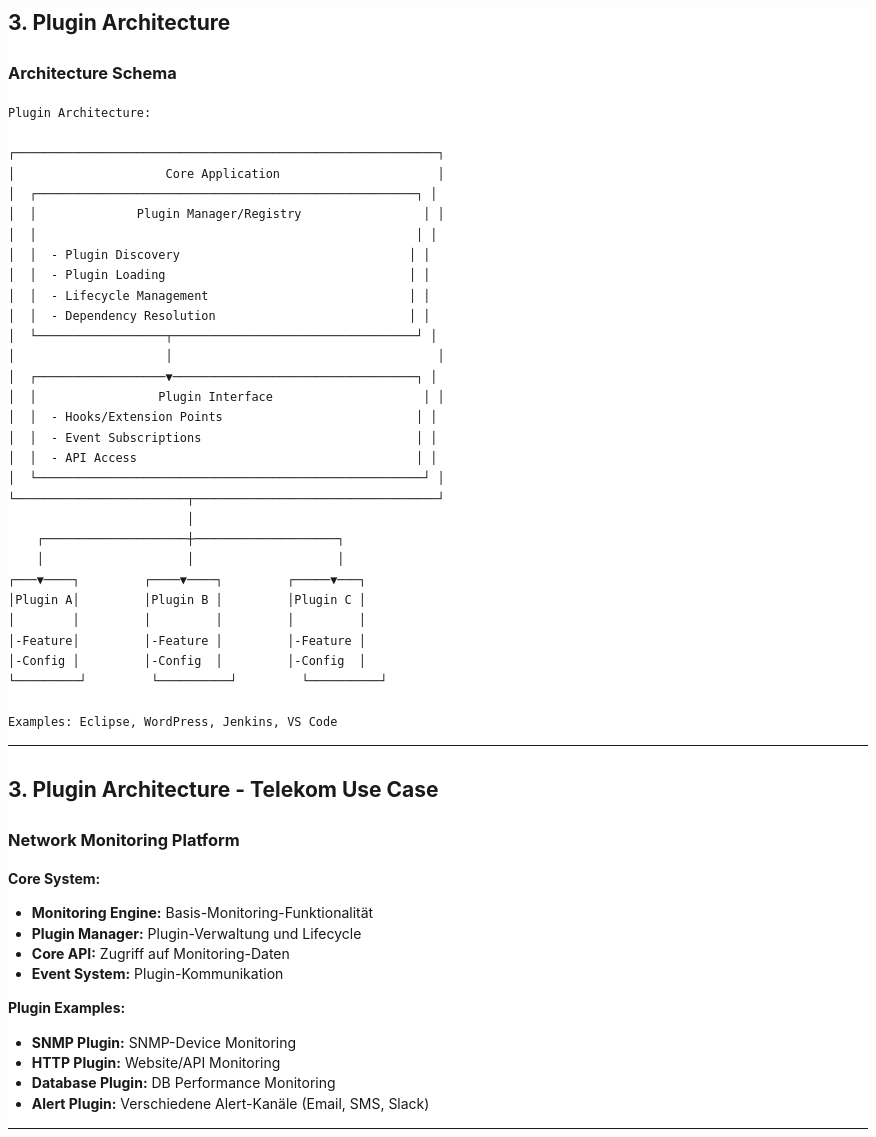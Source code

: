 ## 3. Plugin Architecture

### Architecture Schema
```
Plugin Architecture:

┌───────────────────────────────────────────────────────────┐
│                     Core Application                      │
│  ┌─────────────────────────────────────────────────────┐ │
│  │              Plugin Manager/Registry                 │ │
│  │                                                     │ │
│  │  - Plugin Discovery                                │ │
│  │  - Plugin Loading                                  │ │
│  │  - Lifecycle Management                            │ │
│  │  - Dependency Resolution                           │ │
│  └──────────────────┬──────────────────────────────────┘ │
│                     │                                     │
│  ┌──────────────────▼──────────────────────────────────┐ │
│  │                 Plugin Interface                     │ │
│  │  - Hooks/Extension Points                           │ │
│  │  - Event Subscriptions                              │ │
│  │  - API Access                                       │ │
│  └──────────────────────────────────────────────────────┘ │
└────────────────────────┬──────────────────────────────────┘
                         │
    ┌────────────────────┼────────────────────┐
    │                    │                    │
┌───▼────┐         ┌────▼────┐         ┌─────▼───┐
│Plugin A│         │Plugin B │         │Plugin C │
│        │         │         │         │         │
│-Feature│         │-Feature │         │-Feature │
│-Config │         │-Config  │         │-Config  │
└─────────┘         └──────────┘         └──────────┘

Examples: Eclipse, WordPress, Jenkins, VS Code
```

---

## 3. Plugin Architecture - Telekom Use Case

### Network Monitoring Platform

**Core System:**
- **Monitoring Engine:** Basis-Monitoring-Funktionalität
- **Plugin Manager:** Plugin-Verwaltung und Lifecycle
- **Core API:** Zugriff auf Monitoring-Daten
- **Event System:** Plugin-Kommunikation

**Plugin Examples:**
- **SNMP Plugin:** SNMP-Device Monitoring
- **HTTP Plugin:** Website/API Monitoring
- **Database Plugin:** DB Performance Monitoring
- **Alert Plugin:** Verschiedene Alert-Kanäle (Email, SMS, Slack)

---